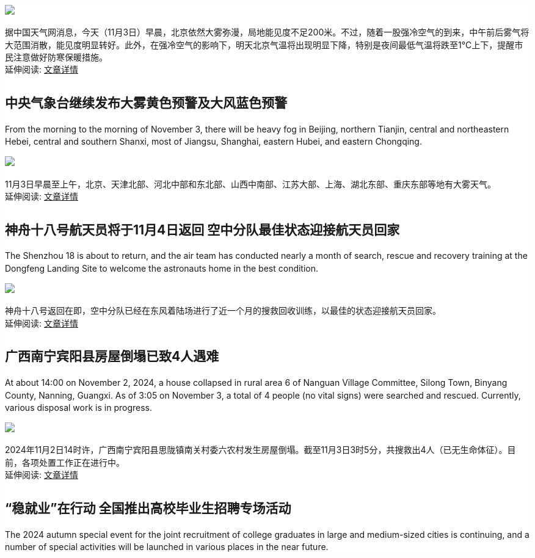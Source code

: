 <img src="https://p1.img.cctvpic.com/photoworkspace/2024/11/03/2024110308530315206.jpg" />   

据中国天气网消息，今天（11月3日）早晨，北京依然大雾弥漫，局地能见度不足200米。不过，随着一股强冷空气的到来，中午前后雾气将大范围消散，能见度明显转好。此外，在强冷空气的影响下，明天北京气温将出现明显下降，特别是夜间最低气温将跌至1℃上下，提醒市民注意做好防寒保暖措施。   
延伸阅读: [文章详情](https://news.cctv.com/2024/11/03/ARTI7QBpR01oPCB25JLDgIt2241103.shtml)   

<qrcode title="强冷空气登场！北京今日中午前后大雾消散 周一气温将明显下跌" image="https://p1.img.cctvpic.com/photoworkspace/2024/11/03/2024110308530315206.jpg" />   

## 中央气象台继续发布大雾黄色预警及大风蓝色预警   
From the morning to the morning of November 3, there will be heavy fog in Beijing, northern Tianjin, central and northeastern Hebei, central and southern Shanxi, most of Jiangsu, Shanghai, eastern Hubei, and eastern Chongqing.   

<img src="https://p3.img.cctvpic.com/photoworkspace/2021/10/27/2021102710002599051.jpg" />   

11月3日早晨至上午，北京、天津北部、河北中部和东北部、山西中南部、江苏大部、上海、湖北东部、重庆东部等地有大雾天气。   
延伸阅读: [文章详情](https://news.cctv.com/2024/11/03/ARTIavv4FnsIvKvFeitZAB1u241103.shtml)   

<qrcode title="中央气象台继续发布大雾黄色预警及大风蓝色预警" image="https://p3.img.cctvpic.com/photoworkspace/2021/10/27/2021102710002599051.jpg" />   

## 神舟十八号航天员将于11月4日返回 空中分队最佳状态迎接航天员回家   
The Shenzhou 18 is about to return, and the air team has conducted nearly a month of search, rescue and recovery training at the Dongfeng Landing Site to welcome the astronauts home in the best condition.   

<img src="https://p1.img.cctvpic.com/photoworkspace/2024/11/03/2024110307392679832.png" />   

神舟十八号返回在即，空中分队已经在东风着陆场进行了近一个月的搜救回收训练，以最佳的状态迎接航天员回家。   
延伸阅读: [文章详情](https://news.cctv.com/2024/11/03/ARTITrm7AOkfLVyvVL5fvXjq241103.shtml)   

<qrcode title="神舟十八号航天员将于11月4日返回 空中分队最佳状态迎接航天员回家" image="https://p1.img.cctvpic.com/photoworkspace/2024/11/03/2024110307392679832.png" />   

## 广西南宁宾阳县房屋倒塌已致4人遇难   
At about 14:00 on November 2, 2024, a house collapsed in rural area 6 of Nanguan Village Committee, Silong Town, Binyang County, Nanning, Guangxi. As of 3:05 on November 3, a total of 4 people (no vital signs) were searched and rescued. Currently, various disposal work is in progress.     

<img src="https://p2.img.cctvpic.com/photoworkspace/2024/11/03/2024110307390477339.jpg" />   

2024年11月2日14时许，广西南宁宾阳县思陇镇南关村委六农村发生房屋倒塌。截至11月3日3时5分，共搜救出4人（已无生命体征）。目前，各项处置工作正在进行中。 　   
延伸阅读: [文章详情](https://news.cctv.com/2024/11/03/ARTIzhQMvtCcBNhxPrn2vZ19241103.shtml)   

<qrcode title="广西南宁宾阳县房屋倒塌已致4人遇难" image="https://p2.img.cctvpic.com/photoworkspace/2024/11/03/2024110307390477339.jpg" />   

## “稳就业”在行动 全国推出高校毕业生招聘专场活动   
The 2024 autumn special event for the joint recruitment of college graduates in large and medium-sized cities is continuing, and a number of special activities will be launched in various places in the near future.   
